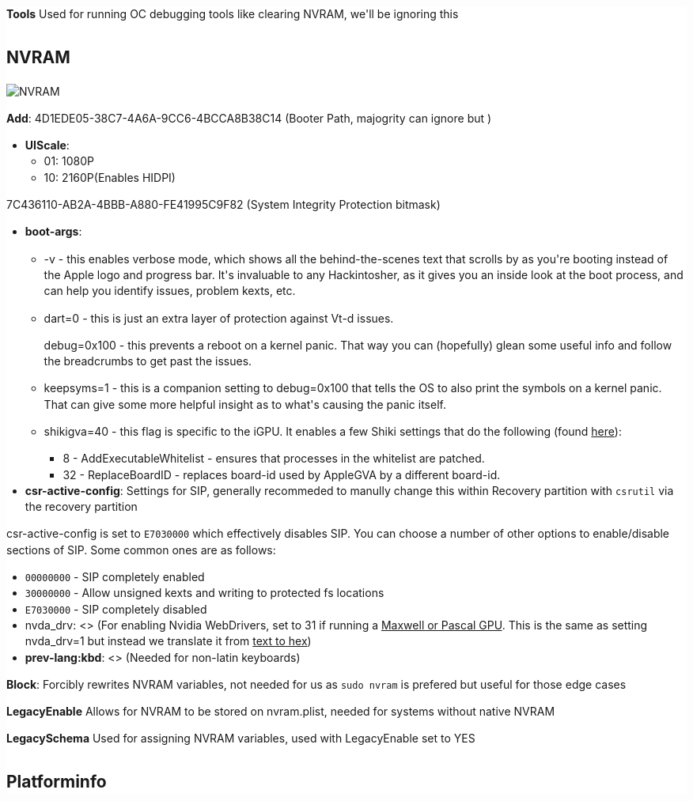 **Tools** Used for running OC debugging tools like clearing NVRAM, we'll be ignoring this

## NVRAM

![NVRAM](https://i.imgur.com/uyLE6Cx.png)

**Add**: 4D1EDE05-38C7-4A6A-9CC6-4BCCA8B38C14 \(Booter Path, majogrity can ignore but \)

* **UIScale**:
  * 01: 1080P
  * 10: 2160P\(Enables HIDPI\)

7C436110-AB2A-4BBB-A880-FE41995C9F82 \(System Integrity Protection bitmask\)

* **boot-args**:
  * -v - this enables verbose mode, which shows all the behind-the-scenes text that scrolls by as you're booting instead of the Apple logo and progress bar.  It's invaluable to any Hackintosher, as it gives you an inside look at the boot process, and can help you identify issues, problem kexts, etc.
  * dart=0 - this is just an extra layer of protection against Vt-d issues.

    debug=0x100 - this prevents a reboot on a kernel panic. That way you can \(hopefully\) glean some useful info and follow the breadcrumbs to get past the issues.

  * keepsyms=1 - this is a companion setting to debug=0x100 that tells the OS to also print the symbols on a kernel panic. That can give some more helpful insight as to what's causing the panic itself.
  * shikigva=40 - this flag is specific to the iGPU.  It enables a few Shiki settings that do the following \(found [here](https://github.com/acidanthera/WhateverGreen/blob/master/WhateverGreen/kern_shiki.hpp#L35-L74)\):
    * 8 - AddExecutableWhitelist - ensures that processes in the whitelist are patched.
    * 32 - ReplaceBoardID - replaces board-id used by AppleGVA by a different board-id.
* **csr-active-config**: Settings for SIP, generally recommeded to manully change this within Recovery partition with `csrutil` via the recovery partition

csr-active-config is set to `E7030000` which effectively disables SIP. You can choose a number of other options to enable/disable sections of SIP. Some common ones are as follows:

* `00000000` - SIP completely enabled
* `30000000` - Allow unsigned kexts and writing to protected fs locations
* `E7030000` - SIP completely disabled
* nvda\_drv: &lt;&gt; \(For enabling Nvidia WebDrivers, set to 31 if running a [Maxwell or Pascal GPU](https://github.com/khronokernel/Catalina-GPU-Buyers-Guide/blob/master/README.md#Unsupported-nVidia-GPUs). This is the same as setting nvda\_drv=1 but instead we translate it from [text to hex](https://www.browserling.com/tools/hex-to-text)\)
* **prev-lang:kbd**: &lt;&gt; \(Needed for non-latin keyboards\)

**Block**: Forcibly rewrites NVRAM variables, not needed for us as `sudo nvram` is prefered but useful for those edge cases

**LegacyEnable** Allows for NVRAM to be stored on nvram.plist, needed for systems without native NVRAM

**LegacySchema** Used for assigning NVRAM variables, used with LegacyEnable set to YES

## Platforminfo
